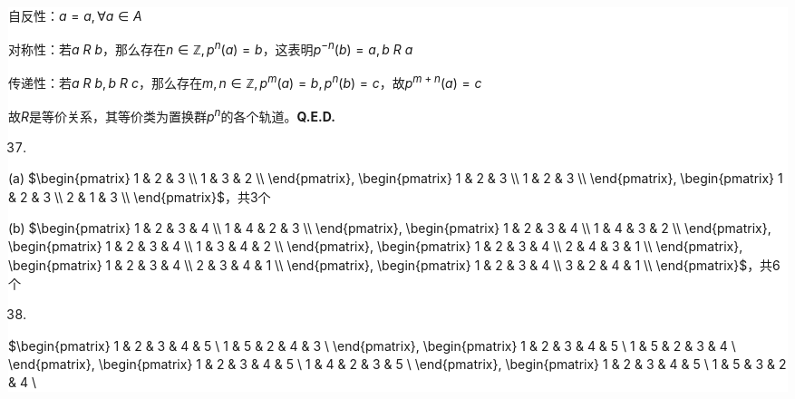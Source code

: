 自反性：$a=a,\forall a \in A$

对称性：若$a\ R\ b$，那么存在$n\in\mathbb{Z},p^n(a)=b$，这表明$p^{-n}(b)=a,b\ R\ a$

传递性：若$a\ R\ b,b\ R\ c$，那么存在$m,n\in\mathbb{Z},p^m(a)=b,p^n(b)=c$，故$p^{m+n}(a)=c$

故$R$是等价关系，其等价类为置换群${p^n}$的各个轨道。$\mathbf{Q.E.D.}$​



37.

(a) $\begin{pmatrix}
	1 & 2 & 3 \\
	1 & 3 & 2 \\
\end{pmatrix},
\begin{pmatrix}
	1 & 2 & 3 \\
	1 & 2 & 3 \\
\end{pmatrix},
\begin{pmatrix}
	1 & 2 & 3 \\
	2 & 1 & 3 \\
\end{pmatrix}$，共3个

(b) $\begin{pmatrix}
	1 & 2 & 3 & 4 \\
	1 & 4 & 2 & 3 \\
\end{pmatrix},
\begin{pmatrix}
	1 & 2 & 3 & 4 \\
	1 & 4 & 3 & 2 \\
\end{pmatrix},
\begin{pmatrix}
	1 & 2 & 3 & 4 \\
	1 & 3 & 4 & 2 \\
\end{pmatrix},
\begin{pmatrix}
	1 & 2 & 3 & 4 \\
	2 & 4 & 3 & 1 \\
\end{pmatrix},
\begin{pmatrix}
	1 & 2 & 3 & 4 \\
	2 & 3 & 4 & 1 \\
\end{pmatrix},
\begin{pmatrix}
	1 & 2 & 3 & 4 \\
	3 & 2 & 4 & 1 \\
\end{pmatrix}$，共6个



38.

$\begin{pmatrix}
	1 & 2 & 3 & 4 & 5 \\
	1 & 5 & 2 & 4 & 3 \\
\end{pmatrix},
\begin{pmatrix}
	1 & 2 & 3 & 4 & 5 \\
	1 & 5 & 2 & 3 & 4 \\
\end{pmatrix},
\begin{pmatrix}
	1 & 2 & 3 & 4 & 5 \\
	1 & 4 & 2 & 3 & 5 \\
\end{pmatrix},
\begin{pmatrix}
	1 & 2 & 3 & 4 & 5 \\
	1 & 5 & 3 & 2 & 4 \\